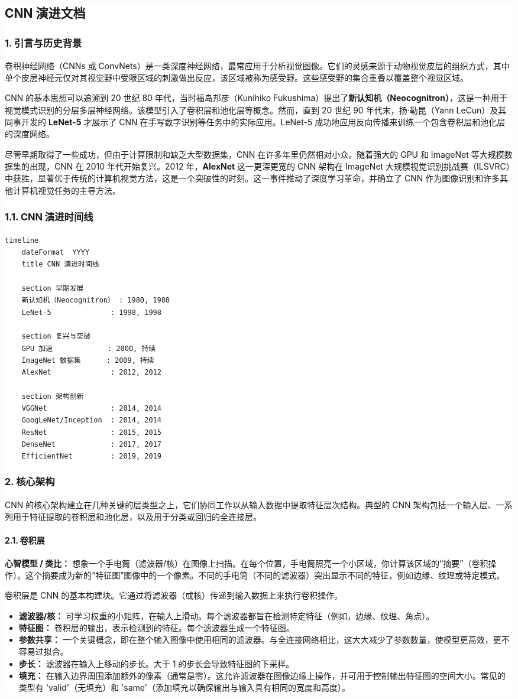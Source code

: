 ## CNN 演进文档

### 1. 引言与历史背景

卷积神经网络（CNNs 或 ConvNets）是一类深度神经网络，最常应用于分析视觉图像。它们的灵感来源于动物视觉皮层的组织方式，其中单个皮层神经元仅对其视觉野中受限区域的刺激做出反应，该区域被称为感受野。这些感受野的集合重叠以覆盖整个视觉区域。

CNN 的基本思想可以追溯到 20 世纪 80 年代，当时福岛邦彦（Kunihiko Fukushima）提出了**新认知机（Neocognitron）**，这是一种用于视觉模式识别的分层多层神经网络。该模型引入了卷积层和池化层等概念。然而，直到 20 世纪 90 年代末，扬·勒昆（Yann LeCun）及其同事开发的 **LeNet-5** 才展示了 CNN 在手写数字识别等任务中的实际应用。LeNet-5 成功地应用反向传播来训练一个包含卷积层和池化层的深度网络。

尽管早期取得了一些成功，但由于计算限制和缺乏大型数据集，CNN 在许多年里仍然相对小众。随着强大的 GPU 和 ImageNet 等大规模数据集的出现，CNN 在 2010 年代开始复兴。2012 年，**AlexNet** 这一更深更宽的 CNN 架构在 ImageNet 大规模视觉识别挑战赛（ILSVRC）中获胜，显著优于传统的计算机视觉方法，这是一个突破性的时刻。这一事件推动了深度学习革命，并确立了 CNN 作为图像识别和许多其他计算机视觉任务的主导方法。

### 1.1. CNN 演进时间线

```mermaid
timeline
    dateFormat  YYYY
    title CNN 演进时间线

    section 早期发展
    新认知机（Neocognitron） : 1980, 1980
    LeNet-5              : 1998, 1998

    section 复兴与突破
    GPU 加速             : 2000, 持续
    ImageNet 数据集      : 2009, 持续
    AlexNet              : 2012, 2012

    section 架构创新
    VGGNet               : 2014, 2014
    GoogLeNet/Inception  : 2014, 2014
    ResNet               : 2015, 2015
    DenseNet             : 2017, 2017
    EfficientNet         : 2019, 2019
```

### 2. 核心架构

CNN 的核心架构建立在几种关键的层类型之上，它们协同工作以从输入数据中提取特征层次结构。典型的 CNN 架构包括一个输入层、一系列用于特征提取的卷积层和池化层，以及用于分类或回归的全连接层。

#### 2.1. 卷积层

**心智模型 / 类比：**
想象一个手电筒（滤波器/核）在图像上扫描。在每个位置，手电筒照亮一个小区域，你计算该区域的“摘要”（卷积操作）。这个摘要成为新的“特征图”图像中的一个像素。不同的手电筒（不同的滤波器）突出显示不同的特征，例如边缘、纹理或特定模式。

卷积层是 CNN 的基本构建块。它通过将滤波器（或核）传递到输入数据上来执行卷积操作。
*   **滤波器/核：** 可学习权重的小矩阵，在输入上滑动。每个滤波器都旨在检测特定特征（例如，边缘、纹理、角点）。
*   **特征图：** 卷积层的输出，表示检测到的特征。每个滤波器生成一个特征图。
*   **参数共享：** 一个关键概念，即在整个输入图像中使用相同的滤波器。与全连接网络相比，这大大减少了参数数量，使模型更高效，更不容易过拟合。
*   **步长：** 滤波器在输入上移动的步长。大于 1 的步长会导致特征图的下采样。
*   **填充：** 在输入边界周围添加额外的像素（通常是零）。这允许滤波器在图像边缘上操作，并可用于控制输出特征图的空间大小。常见的类型有 'valid'（无填充）和 'same'（添加填充以确保输出与输入具有相同的宽度和高度）。
